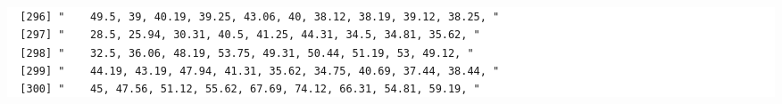       [296] "    49.5, 39, 40.19, 39.25, 43.06, 40, 38.12, 38.19, 39.12, 38.25, "                                                                                                                                                                                                                                                                                                                                                                                                                                                                                                                                                                                                                                                                                                                                                                                                                                                                                                                                                                                             
      [297] "    28.5, 25.94, 30.31, 40.5, 41.25, 44.31, 34.5, 34.81, 35.62, "                                                                                                                                                                                                                                                                                                                                                                                                                                                                                                                                                                                                                                                                                                                                                                                                                                                                                                                                                                                                
      [298] "    32.5, 36.06, 48.19, 53.75, 49.31, 50.44, 51.19, 53, 49.12, "                                                                                                                                                                                                                                                                                                                                                                                                                                                                                                                                                                                                                                                                                                                                                                                                                                                                                                                                                                                                 
      [299] "    44.19, 43.19, 47.94, 41.31, 35.62, 34.75, 40.69, 37.44, 38.44, "                                                                                                                                                                                                                                                                                                                                                                                                                                                                                                                                                                                                                                                                                                                                                                                                                                                                                                                                                                                             
      [300] "    45, 47.56, 51.12, 55.62, 67.69, 74.12, 66.31, 54.81, 59.19, "                                                                                                                                                                                                                                                                                                                                                                                                                                                                                                                                                                                                                                                                                                                                                                                                                                                                                                                                                                                                